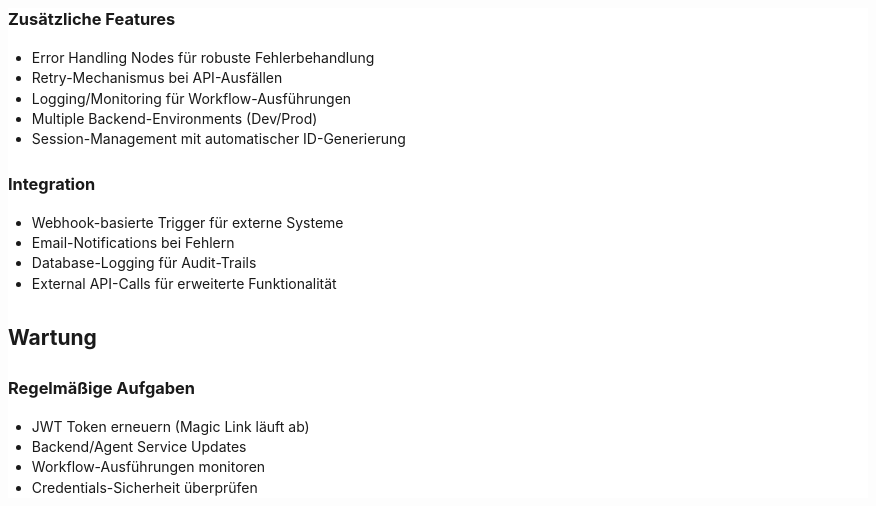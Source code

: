 ### Zusätzliche Features
- Error Handling Nodes für robuste Fehlerbehandlung
- Retry-Mechanismus bei API-Ausfällen
- Logging/Monitoring für Workflow-Ausführungen
- Multiple Backend-Environments (Dev/Prod)
- Session-Management mit automatischer ID-Generierung

### Integration
- Webhook-basierte Trigger für externe Systeme
- Email-Notifications bei Fehlern
- Database-Logging für Audit-Trails
- External API-Calls für erweiterte Funktionalität

## Wartung

### Regelmäßige Aufgaben
- JWT Token erneuern (Magic Link läuft ab)
- Backend/Agent Service Updates
- Workflow-Ausführungen monitoren
- Credentials-Sicherheit überprüfen